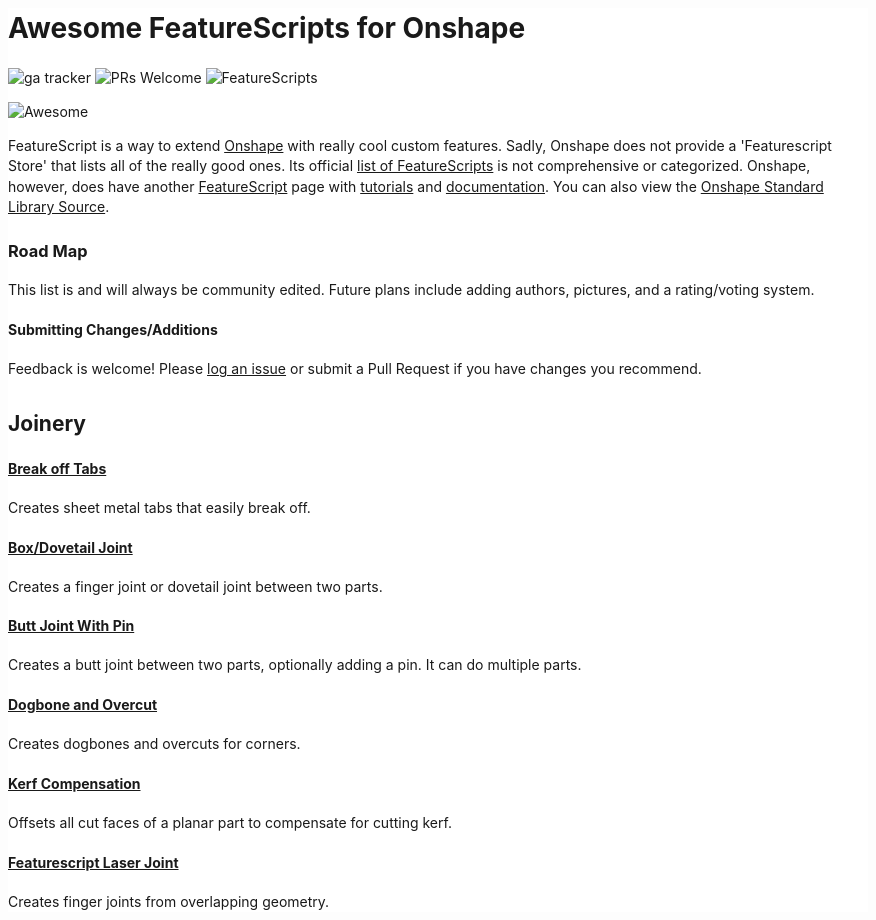 Awesome FeatureScripts for Onshape
==================================

![ga tracker](https://www.google-analytics.com/collect?v=1&a=257770996&t=pageview&dl=https%3A%2F%2Fgithub.com%2Fdcowden%2Ffeaturescript&ul=en-us&de=UTF-8&cid=978224512.1377738459&tid=UA-115436381-1&z=887657232 "ga tracker")
![PRs Welcome](https://img.shields.io/badge/PRs-welcome-brightgreen.svg)
![FeatureScripts](https://img.shields.io/badge/FeatureScripts-95-blue.svg)

![Awesome](awesome.png)

FeatureScript is a way to extend [Onshape](http://www.onshape.com) with really cool custom features. Sadly, Onshape does not provide a 'Featurescript Store' that lists all of the really good ones. Its official [list of FeatureScripts](https://www.onshape.com/featurescript) is not comprehensive or categorized. Onshape, however, does have another [FeatureScript](https://cad.onshape.com/FsDoc/) page with [tutorials](https://cad.onshape.com/FsDoc/tutorials/create-a-slot-feature.html) and [documentation](https://cad.onshape.com/FsDoc/library.html). You can also view the [Onshape Standard Library Source](https://cad.onshape.com/documents/12312312345abcabcabcdeff).

### Road Map
This list is and will always be community edited. Future plans include adding authors, pictures, and a rating/voting system.

#### Submitting Changes/Additions
Feedback is welcome!  Please [log an issue](https://github.com/dcowden/featurescript/issues/new) or submit a Pull Request if you have changes you recommend.

Joinery
-------

#### [Break off Tabs](https://cad.onshape.com/documents/eea009fcf35a0cd683265767)
Creates sheet metal tabs that easily break off.

#### [Box/Dovetail Joint](https://cad.onshape.com/documents/57612867e4b018f59e4d52ce)
Creates a finger joint or dovetail joint between two parts.

#### [Butt Joint With Pin](https://cad.onshape.com/documents/deaa950158a21eba4f7b2cda)
Creates a butt joint between two parts, optionally adding a pin. It can do multiple parts.

#### [Dogbone and Overcut](https://cad.onshape.com/documents/51695bc13e3d9fb286023c70)
Creates dogbones and overcuts for corners.

#### [Kerf Compensation](https://cad.onshape.com/documents/57df36a88f63301089e8ac78)
Offsets all cut faces of a planar part to compensate for cutting kerf.

#### [Featurescript Laser Joint](https://cad.onshape.com/documents/578830e4e4b0e65410f9c34e)
Creates finger joints from overlapping geometry.
